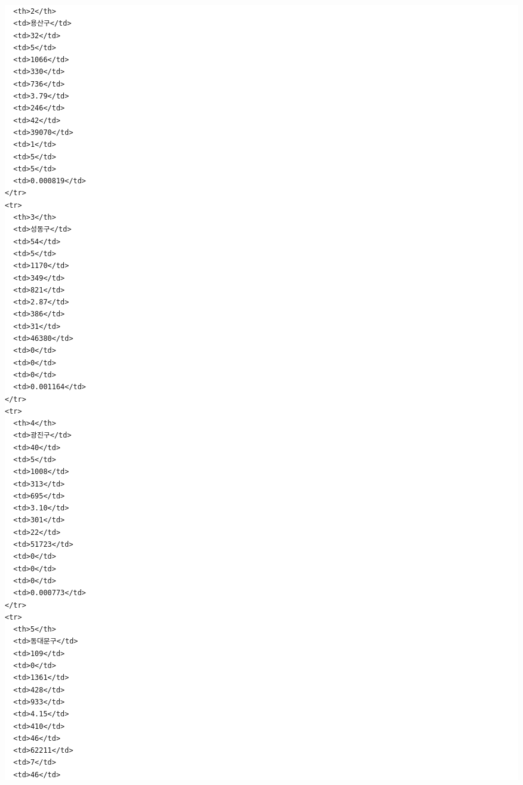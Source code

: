       <th>2</th>
      <td>용산구</td>
      <td>32</td>
      <td>5</td>
      <td>1066</td>
      <td>330</td>
      <td>736</td>
      <td>3.79</td>
      <td>246</td>
      <td>42</td>
      <td>39070</td>
      <td>1</td>
      <td>5</td>
      <td>5</td>
      <td>0.000819</td>
    </tr>
    <tr>
      <th>3</th>
      <td>성동구</td>
      <td>54</td>
      <td>5</td>
      <td>1170</td>
      <td>349</td>
      <td>821</td>
      <td>2.87</td>
      <td>386</td>
      <td>31</td>
      <td>46380</td>
      <td>0</td>
      <td>0</td>
      <td>0</td>
      <td>0.001164</td>
    </tr>
    <tr>
      <th>4</th>
      <td>광진구</td>
      <td>40</td>
      <td>5</td>
      <td>1008</td>
      <td>313</td>
      <td>695</td>
      <td>3.10</td>
      <td>301</td>
      <td>22</td>
      <td>51723</td>
      <td>0</td>
      <td>0</td>
      <td>0</td>
      <td>0.000773</td>
    </tr>
    <tr>
      <th>5</th>
      <td>동대문구</td>
      <td>109</td>
      <td>0</td>
      <td>1361</td>
      <td>428</td>
      <td>933</td>
      <td>4.15</td>
      <td>410</td>
      <td>46</td>
      <td>62211</td>
      <td>7</td>
      <td>46</td>